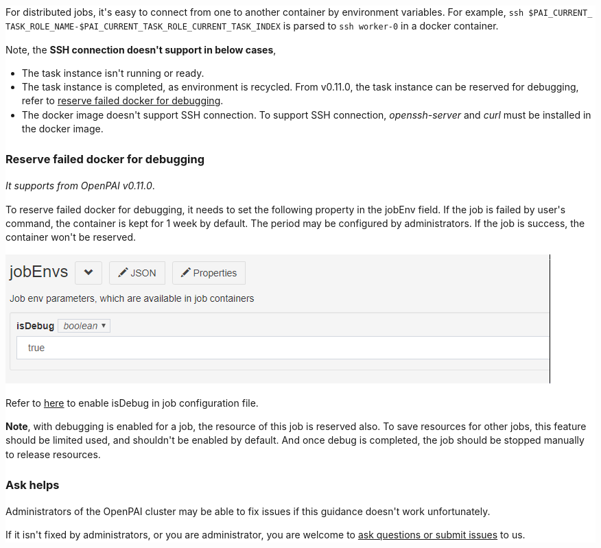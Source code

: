 For distributed jobs, it's easy to connect from one to another container by environment variables. For example, `ssh $PAI_CURRENT_TASK_ROLE_NAME-$PAI_CURRENT_TASK_ROLE_CURRENT_TASK_INDEX` is parsed to `ssh worker-0` in a docker container.

Note, the **SSH connection doesn't support in below cases**,

- The task instance isn't running or ready.
- The task instance is completed, as environment is recycled. From v0.11.0, the task instance can be reserved for debugging, refer to [reserve failed docker for debugging](#reserve-failed-docker-for-debugging).
- The docker image doesn't support SSH connection. To support SSH connection, *openssh-server* and *curl* must be installed in the docker image.

### Reserve failed docker for debugging

*It supports from OpenPAI v0.11.0*.

To reserve failed docker for debugging, it needs to set the following property in the jobEnv field. If the job is failed by user's command, the container is kept for 1 week by default. The period may be configured by administrators. If the job is success, the container won't be reserved.

![debugging](./imgs/webportal-job-debugging.png)

Refer to [here](../job_tutorial.md) to enable isDebug in job configuration file.

**Note**, with debugging is enabled for a job, the resource of this job is reserved also. To save resources for other jobs, this feature should be limited used, and shouldn't be enabled by default. And once debug is completed, the job should be stopped manually to release resources.

### Ask helps

Administrators of the OpenPAI cluster may be able to fix issues if this guidance doesn't work unfortunately.

If it isn't fixed by administrators, or you are administrator, you are welcome to [ask questions or submit issues](../../README.md#get-involved) to us.